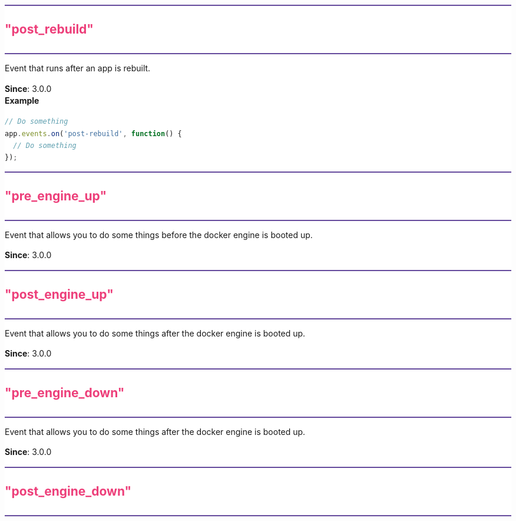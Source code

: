 <h2 id="event_post_rebuild" style="color: #ED3F7A; margin: 10px 0px; border-width: 2px 0px; padding: 25px 0px; border-color: #664b9d; border-style: solid;">
  "post_rebuild"</h2>
<div class="api-body-header"></div>

Event that runs after an app is rebuilt.

**Since**: 3.0.0  
**Example**  
```js
// Do something
app.events.on('post-rebuild', function() {
  // Do something
});
```
<div class="api-body-footer"></div>
<a id="event_pre_engine_up"></a>

<h2 id="event_pre_engine_up" style="color: #ED3F7A; margin: 10px 0px; border-width: 2px 0px; padding: 25px 0px; border-color: #664b9d; border-style: solid;">
  "pre_engine_up"</h2>
<div class="api-body-header"></div>

Event that allows you to do some things before the docker engine is booted
up.

**Since**: 3.0.0  
<div class="api-body-footer"></div>
<a id="event_post_engine_up"></a>

<h2 id="event_post_engine_up" style="color: #ED3F7A; margin: 10px 0px; border-width: 2px 0px; padding: 25px 0px; border-color: #664b9d; border-style: solid;">
  "post_engine_up"</h2>
<div class="api-body-header"></div>

Event that allows you to do some things after the docker engine is booted
up.

**Since**: 3.0.0  
<div class="api-body-footer"></div>
<a id="event_pre_engine_down"></a>

<h2 id="event_pre_engine_down" style="color: #ED3F7A; margin: 10px 0px; border-width: 2px 0px; padding: 25px 0px; border-color: #664b9d; border-style: solid;">
  "pre_engine_down"</h2>
<div class="api-body-header"></div>

Event that allows you to do some things after the docker engine is booted
up.

**Since**: 3.0.0  
<div class="api-body-footer"></div>
<a id="event_post_engine_down"></a>

<h2 id="event_post_engine_down" style="color: #ED3F7A; margin: 10px 0px; border-width: 2px 0px; padding: 25px 0px; border-color: #664b9d; border-style: solid;">
  "post_engine_down"</h2>
<div class="api-body-header"></div>
